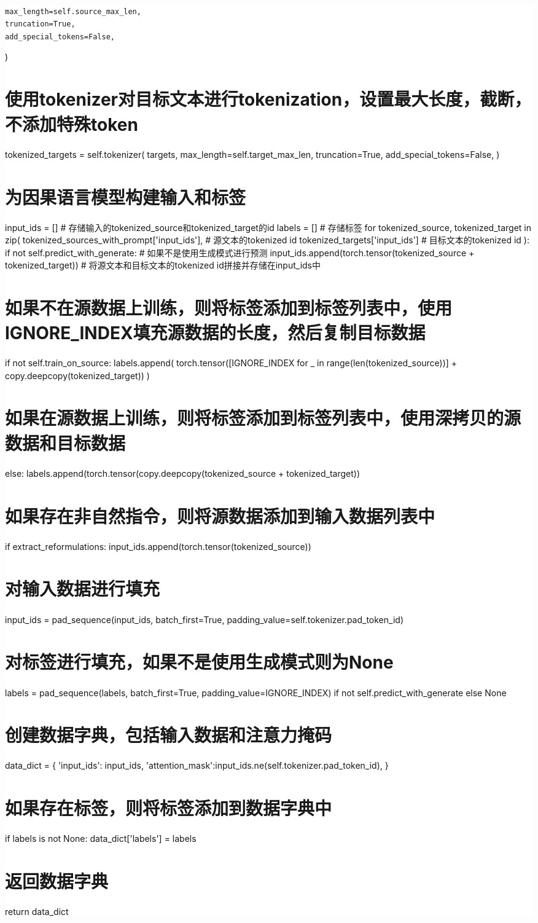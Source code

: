     max_length=self.source_max_len,
    truncation=True,
    add_special_tokens=False,
)
# 使用tokenizer对目标文本进行tokenization，设置最大长度，截断，不添加特殊token
tokenized_targets = self.tokenizer(
    targets,
    max_length=self.target_max_len,
    truncation=True,
    add_special_tokens=False,
)
# 为因果语言模型构建输入和标签
input_ids = []  # 存储输入的tokenized_source和tokenized_target的id
labels = []  # 存储标签
for tokenized_source, tokenized_target in zip(
    tokenized_sources_with_prompt['input_ids'],  # 源文本的tokenized id
    tokenized_targets['input_ids']  # 目标文本的tokenized id
):
    if not self.predict_with_generate:  # 如果不是使用生成模式进行预测
        input_ids.append(torch.tensor(tokenized_source + tokenized_target))  # 将源文本和目标文本的tokenized id拼接并存储在input_ids中
# 如果不在源数据上训练，则将标签添加到标签列表中，使用IGNORE_INDEX填充源数据的长度，然后复制目标数据
if not self.train_on_source:
    labels.append(
        torch.tensor([IGNORE_INDEX for _ in range(len(tokenized_source))] + copy.deepcopy(tokenized_target))
    )
# 如果在源数据上训练，则将标签添加到标签列表中，使用深拷贝的源数据和目标数据
else:
    labels.append(torch.tensor(copy.deepcopy(tokenized_source + tokenized_target))
# 如果存在非自然指令，则将源数据添加到输入数据列表中
if extract_reformulations:
    input_ids.append(torch.tensor(tokenized_source))
# 对输入数据进行填充
input_ids = pad_sequence(input_ids, batch_first=True, padding_value=self.tokenizer.pad_token_id)
# 对标签进行填充，如果不是使用生成模式则为None
labels = pad_sequence(labels, batch_first=True, padding_value=IGNORE_INDEX) if not self.predict_with_generate else None
# 创建数据字典，包括输入数据和注意力掩码
data_dict = {
    'input_ids': input_ids,
    'attention_mask':input_ids.ne(self.tokenizer.pad_token_id),
}
# 如果存在标签，则将标签添加到数据字典中
if labels is not None:
    data_dict['labels'] = labels
# 返回数据字典
return data_dict